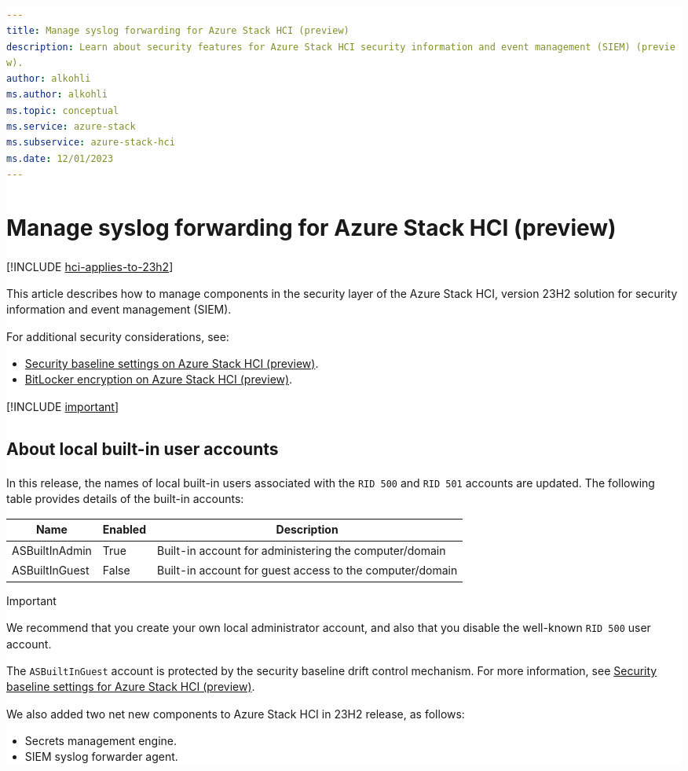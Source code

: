 ```yaml
---
title: Manage syslog forwarding for Azure Stack HCI (preview)
description: Learn about security features for Azure Stack HCI security information and event management (SIEM) (preview).
author: alkohli
ms.author: alkohli
ms.topic: conceptual
ms.service: azure-stack
ms.subservice: azure-stack-hci
ms.date: 12/01/2023
---
```


# Manage syslog forwarding for Azure Stack HCI (preview)

[!INCLUDE [hci-applies-to-23h2](../../includes/hci-applies-to-23h2.md)]

This article describes how to manage components in the security layer of the Azure Stack HCI, version 23H2 solution for security information and event management (SIEM).

For additional security considerations, see:

- [Security baseline settings on Azure Stack HCI (preview)](/azure-stack/hci/concepts/secure-baseline).
- [BitLocker encryption on Azure Stack HCI (preview)](/azure-stack/hci/concepts/security-bitlocker).

[!INCLUDE [important](../../includes/hci-preview.md)]

## About local built-in user accounts

In this release, the names of local built-in users associated with the `RID 500` and `RID 501` accounts are updated. The following table provides details of the built-in accounts:

|Name |Enabled |Description |
|-----|-----|-----|
|ASBuiltInAdmin |True |Built-in account for administering the computer/domain |
|ASBuiltInGuest |False |Built-in account for guest access to the computer/domain |

> [!Important]
> We recommend that you create your own local administrator account, and also that you disable the well-known `RID 500` user account.

The `ASBuiltInGuest` account is protected by the security baseline drift control mechanism. For more information, see [Security baseline settings for Azure Stack HCI (preview)](/azure-stack/hci/concepts/secure-baseline).

We also added two net new components to Azure Stack HCI in 23H2 release, as follows:

- Secrets management engine.
- SIEM syslog forwarder agent.
